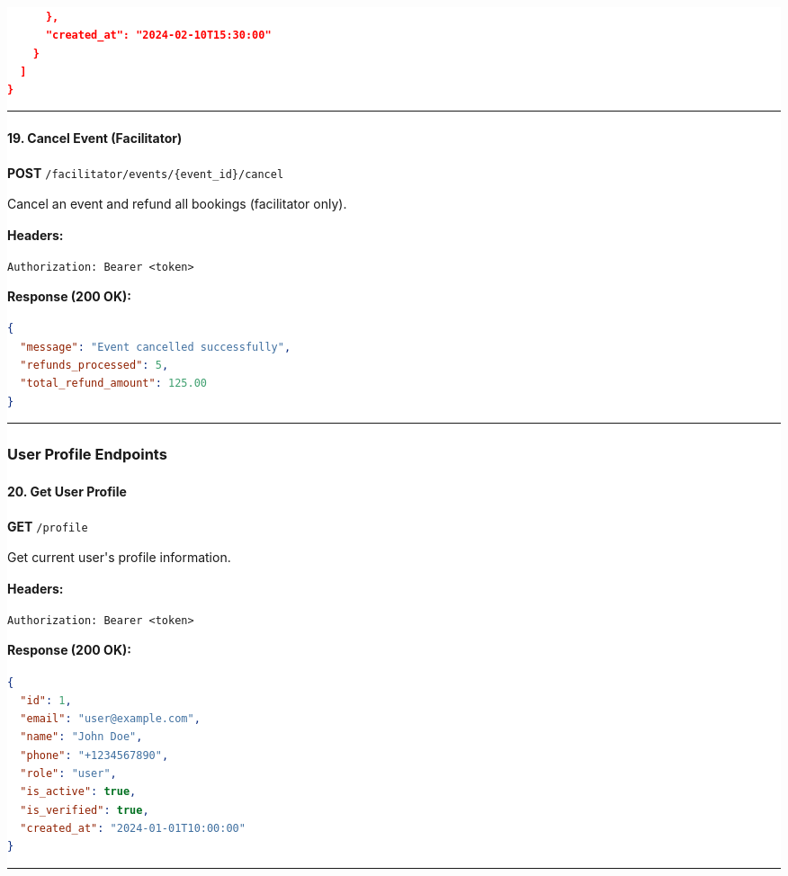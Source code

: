 ```json
      },
      "created_at": "2024-02-10T15:30:00"
    }
  ]
}
```

---

#### 19. Cancel Event (Facilitator)
**POST** `/facilitator/events/{event_id}/cancel`

Cancel an event and refund all bookings (facilitator only).

**Headers:**
```
Authorization: Bearer <token>
```

**Response (200 OK):**
```json
{
  "message": "Event cancelled successfully",
  "refunds_processed": 5,
  "total_refund_amount": 125.00
}
```

---

### User Profile Endpoints

#### 20. Get User Profile
**GET** `/profile`

Get current user's profile information.

**Headers:**
```
Authorization: Bearer <token>
```

**Response (200 OK):**
```json
{
  "id": 1,
  "email": "user@example.com",
  "name": "John Doe",
  "phone": "+1234567890",
  "role": "user",
  "is_active": true,
  "is_verified": true,
  "created_at": "2024-01-01T10:00:00"
}
```

---